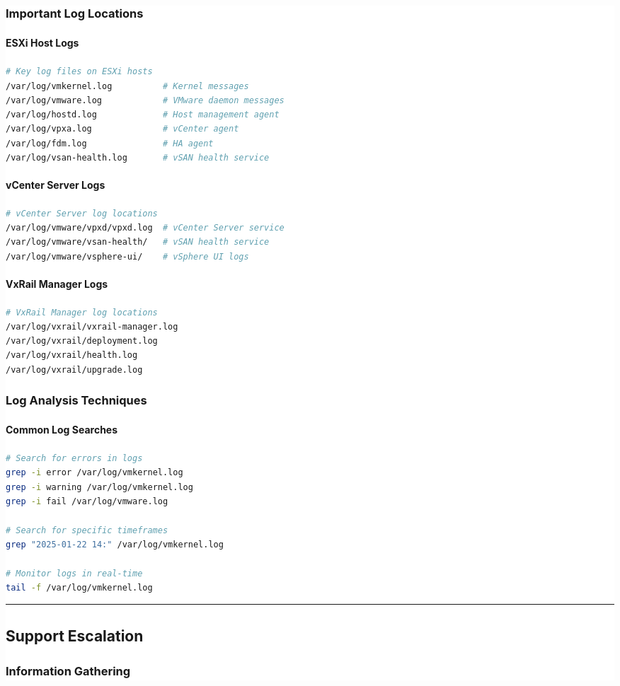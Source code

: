 ### Important Log Locations

#### ESXi Host Logs
```bash
# Key log files on ESXi hosts
/var/log/vmkernel.log          # Kernel messages
/var/log/vmware.log            # VMware daemon messages
/var/log/hostd.log             # Host management agent
/var/log/vpxa.log              # vCenter agent
/var/log/fdm.log               # HA agent
/var/log/vsan-health.log       # vSAN health service
```

#### vCenter Server Logs
```bash
# vCenter Server log locations
/var/log/vmware/vpxd/vpxd.log  # vCenter Server service
/var/log/vmware/vsan-health/   # vSAN health service
/var/log/vmware/vsphere-ui/    # vSphere UI logs
```

#### VxRail Manager Logs
```bash
# VxRail Manager log locations
/var/log/vxrail/vxrail-manager.log
/var/log/vxrail/deployment.log
/var/log/vxrail/health.log
/var/log/vxrail/upgrade.log
```

### Log Analysis Techniques

#### Common Log Searches
```bash
# Search for errors in logs
grep -i error /var/log/vmkernel.log
grep -i warning /var/log/vmkernel.log
grep -i fail /var/log/vmware.log

# Search for specific timeframes
grep "2025-01-22 14:" /var/log/vmkernel.log

# Monitor logs in real-time
tail -f /var/log/vmkernel.log
```

---

## Support Escalation

### Information Gathering
